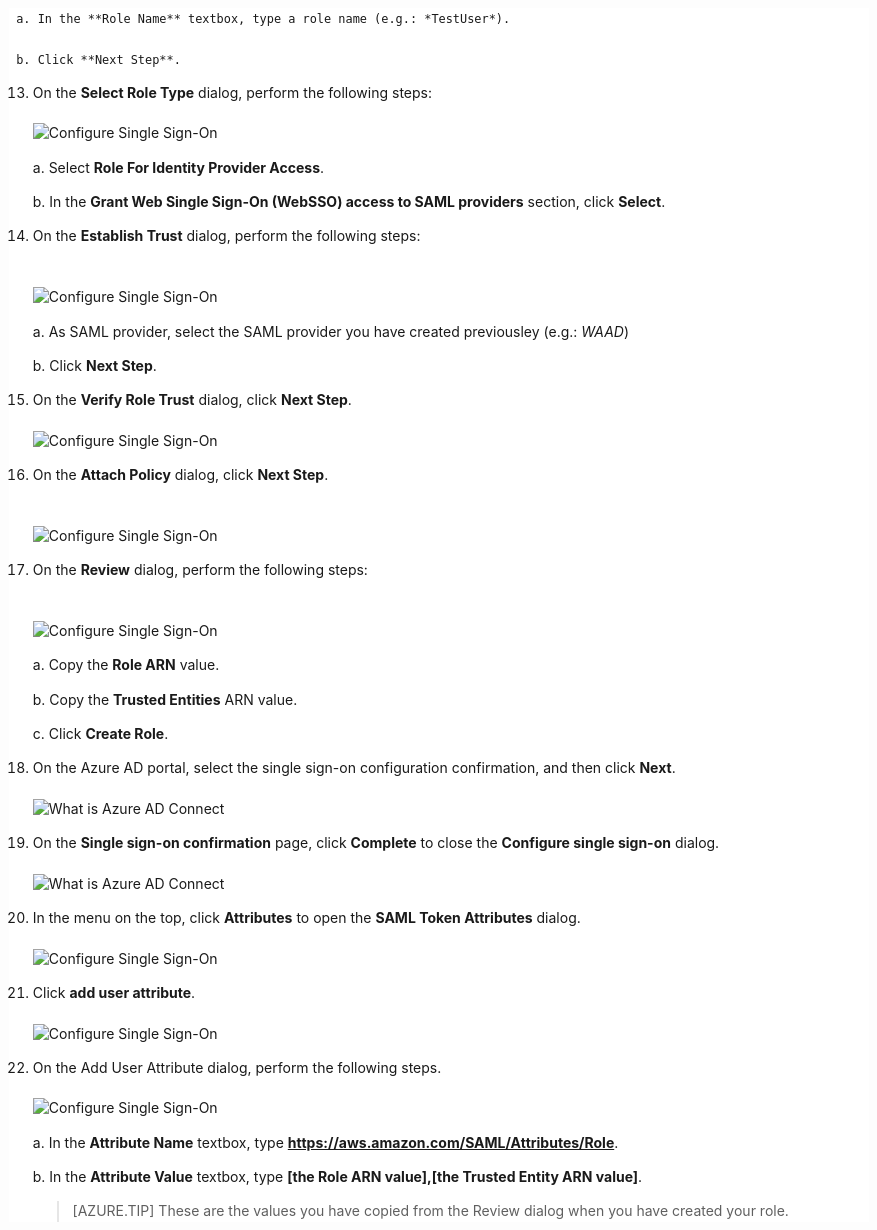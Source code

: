      a. In the **Role Name** textbox, type a role name (e.g.: *TestUser*).

     b. Click **Next Step**.

13. On the **Select Role Type** dialog, perform the following steps: 
<br><br>![Configure Single Sign-On][18]<br>

     a. Select **Role For Identity Provider Access**.

     b. In the **Grant Web Single Sign-On (WebSSO) access to SAML providers** section, click **Select**.


14. On the **Establish Trust** dialog, perform the following steps:  
<br><br>![Configure Single Sign-On][19]<br>
     
     a. As SAML provider, select the SAML provider you have created previousley (e.g.: *WAAD*) 

     b. Click **Next Step**.


15. On the **Verify Role Trust** dialog, click **Next Step**. 
<br><br>![Configure Single Sign-On][32]<br>


16. On the **Attach Policy** dialog, click **Next Step**.  
<br><br>![Configure Single Sign-On][33]<br>


17. On the **Review** dialog, perform the following steps:   
<br><br>![Configure Single Sign-On][34]<br>

     a. Copy the **Role ARN** value.

     b. Copy the **Trusted Entities** ARN value.

     c. Click **Create Role**. 

18. On the Azure AD portal, select the single sign-on configuration confirmation, and then click **Next**.
<br><br>![What is Azure AD Connect][20]<br>

19. On the **Single sign-on confirmation** page, click **Complete** to close the **Configure single sign-on** dialog.
<br><br>![What is Azure AD Connect][22]<br>


20. In the menu on the top, click **Attributes** to open the **SAML Token Attributes** dialog. 
<br><br>![Configure Single Sign-On][21]<br>

21. Click **add user attribute**. 
<br><br>![Configure Single Sign-On][23]<br>

22. On the Add User Attribute dialog, perform the following steps. 
<br><br>![Configure Single Sign-On][24]<br> 

     a. In the **Attribute Name** textbox, type **https://aws.amazon.com/SAML/Attributes/Role**.

     b. In the **Attribute Value** textbox, type **[the Role ARN value],[the Trusted Entity ARN value]**.

     >[AZURE.TIP] These are the values you have copied from the Review dialog when you have created your role. 


[1]: ./media/active-directory-saas-amazon-web-service/tutorial_general_01.png
[2]: ./media/active-directory-saas-amazon-web-service/tutorial_general_02.png
[3]: ./media/active-directory-saas-amazon-web-service/tutorial_general_03.png
[4]: ./media/active-directory-saas-amazon-web-service/tutorial_general_04.png
[5]: ./media/active-directory-saas-amazon-web-service/ic795019.png
[6]: ./media/active-directory-saas-amazon-web-service/ic795020.png
[7]: ./media/active-directory-saas-amazon-web-service/ic795027.png
[8]: ./media/active-directory-saas-amazon-web-service/ic795028.png
[9]: ./media/active-directory-saas-amazon-web-service/capture23.png
[10]: ./media/active-directory-saas-amazon-web-service/capture24.png
[11]: ./media/active-directory-saas-amazon-web-service/ic795031.png
[12]: ./media/active-directory-saas-amazon-web-service/ic795032.png
[13]: ./media/active-directory-saas-amazon-web-service/ic795033.png
[14]: ./media/active-directory-saas-amazon-web-service/ic795034.png
[15]: ./media/active-directory-saas-amazon-web-service/ic795035.png
[16]: ./media/active-directory-saas-amazon-web-service/ic795022.png
[17]: ./media/active-directory-saas-amazon-web-service/ic795023.png
[18]: ./media/active-directory-saas-amazon-web-service/ic795024.png
[19]: ./media/active-directory-saas-amazon-web-service/ic795025.png
[20]: ./media/active-directory-saas-amazon-web-service/ic7950351.png
[21]: ./media/active-directory-saas-amazon-web-service/tutorial_general_80.png
[22]: ./media/active-directory-saas-amazon-web-service/ic7950352.png
[23]: ./media/active-directory-saas-amazon-web-service/tutorial_general_81.png
[24]: ./media/active-directory-saas-amazon-web-service/ic7950353.png
[25]: ./media/active-directory-saas-amazon-web-service/tutorial_general_15.png
[26]: ./media/active-directory-saas-amazon-web-service/tutorial_general_18.png
[27]: ./media/active-directory-saas-amazon-web-service/ic7950357.png
[28]: ./media/active-directory-saas-amazon-web-service/ic7950321.png
[29]: ./media/active-directory-saas-amazon-web-service/tutorial_general_16.png
[30]: ./media/active-directory-saas-amazon-web-service/ic795038.png
[31]: ./media/active-directory-saas-amazon-web-service/tutorial_general_17.png
[32]: ./media/active-directory-saas-amazon-web-service/ic7950251.png
[33]: ./media/active-directory-saas-amazon-web-service/ic7950252.png
[34]: ./media/active-directory-saas-amazon-web-service/ic7950253.png